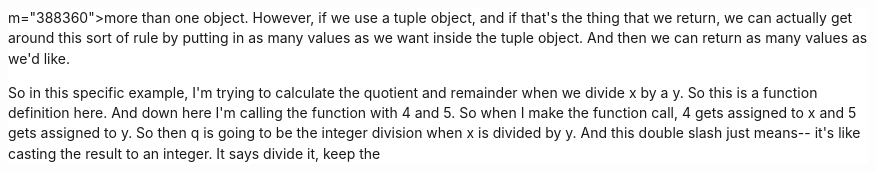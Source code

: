   m="388360">more</span> <span m="388570">than</span> <span
  m="388720">one</span> <span m="388930">object.</span> <span
  m="389450">However,</span> <span m="389800">if</span> <span
  m="390010">we</span> <span m="390460">use</span> <span m="390820">a</span>
  <span m="390910">tuple</span> <span m="391330">object,</span> <span
  m="392740">and</span> <span m="392860">if</span> <span
  m="392950">that's</span> <span m="393250">the</span> <span
  m="393370">thing</span> <span m="393580">that</span> <span
  m="393700">we</span> <span m="393820">return,</span> <span
  m="394840">we</span> <span m="394960">can</span> <span
  m="395080">actually</span> <span m="395380">get</span> <span
  m="395530">around</span> <span m="395980">this</span> <span
  m="397060">sort</span> <span m="397330">of</span> <span m="398230">rule</span>
  <span m="399550">by</span> <span m="400150">putting</span> <span
  m="400480">in</span> <span m="400690">as</span> <span m="400900">many</span>
  <span m="401260">values</span> <span m="401860">as</span> <span
  m="402040">we</span> <span m="402160">want</span> <span
  m="402460">inside</span> <span m="402880">the</span> <span
  m="403000">tuple</span> <span m="403330">object.</span> <span
  m="404090">And</span> <span m="404190">then</span> <span m="404230">we</span>
  <span m="404320">can</span> <span m="404470">return</span> <span
  m="404890">as</span> <span m="405040">many</span> <span
  m="405250">values</span> <span m="405670">as</span> <span
  m="405820">we'd</span> <span m="405970">like.</span></p><p><span
  m="407800">So</span> <span m="407920">in</span> <span m="407980">this</span>
  <span m="408070">specific</span> <span m="408550">example,</span> <span
  m="409150">I'm</span> <span m="409300">trying</span> <span
  m="409540">to</span> <span m="409600">calculate</span> <span
  m="410170">the</span> <span m="410260">quotient</span> <span
  m="410710">and</span> <span m="410830">remainder</span> <span
  m="411520">when</span> <span m="411730">we</span> <span
  m="411850">divide</span> <span m="412240">x</span> <span m="412480">by</span>
  <span m="412660">a</span> <span m="412760">y.</span> <span
  m="413980">So</span> <span m="414130">this</span> <span m="414280">is</span>
  <span m="414400">a</span> <span m="414460">function</span> <span
  m="414820">definition</span> <span m="415390">here.</span> <span
  m="416320">And</span> <span m="416410">down</span> <span
  m="416680">here</span> <span m="416950">I'm</span> <span
  m="417100">calling</span> <span m="417550">the</span> <span
  m="417640">function</span> <span m="419080">with</span> <span
  m="419260">4</span> <span m="419590">and</span> <span m="419740">5.</span>
  <span m="421670">So</span> <span m="421750">when</span> <span
  m="421870">I</span> <span m="421930">make</span> <span m="422110">the</span>
  <span m="422230">function</span> <span m="422650">call,</span> <span
  m="424000">4</span> <span m="424270">gets</span> <span
  m="424540">assigned</span> <span m="425110">to</span> <span
  m="426950">x</span> <span m="428010">and</span> <span m="428180">5</span>
  <span m="428480">gets</span> <span m="428690">assigned</span> <span
  m="429020">to</span> <span m="429200">y.</span> <span m="430480">So</span>
  <span m="431510">then</span> <span m="431720">q</span> <span
  m="432170">is</span> <span m="432290">going</span> <span m="432560">to</span>
  <span m="432650">be</span> <span m="434840">the</span> <span
  m="434960">integer</span> <span m="435350">division</span> <span
  m="436730">when</span> <span m="436880">x</span> <span m="437430">is</span>
  <span m="437600">divided</span> <span m="437960">by</span> <span
  m="438110">y.</span> <span m="439970">And</span> <span m="440060">this</span>
  <span m="440210">double</span> <span m="440510">slash</span> <span
  m="440930">just</span> <span m="441170">means--</span> <span
  m="441560">it's</span> <span m="442010">like</span> <span
  m="442160">casting</span> <span m="442610">the</span> <span
  m="442700">result</span> <span m="443000">to</span> <span m="443120">an</span>
  <span m="443210">integer.</span> <span m="444260">It</span> <span
  m="444350">says</span> <span m="445100">divide</span> <span
  m="445490">it,</span> <span m="445940">keep</span> <span m="446210">the</span>